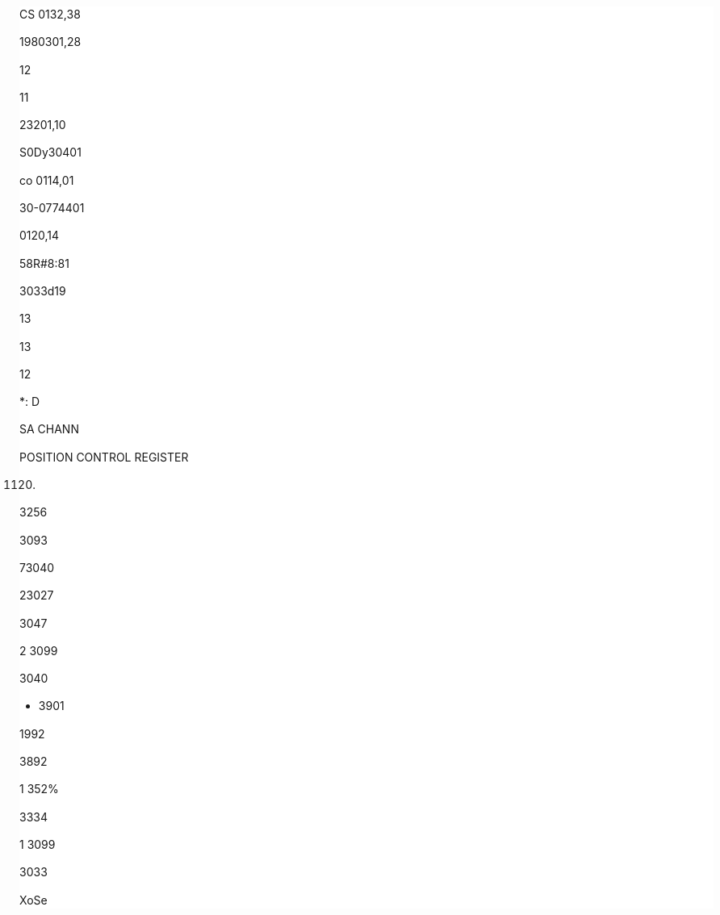 CS 0132,38

1980301,28

12

11

23201,10

S0Dy30401

co 0114,01

30-0774401

0120,14

58R#8:81

3033d19

13

13

12

*: D

SA CHANN

POSITION CONTROL REGISTER

1120.

3256

3093

73040

23027

3047

2 3099

3040

* 3901

1992

3892

1 352%

3334

1 3099

3033

XoSe
